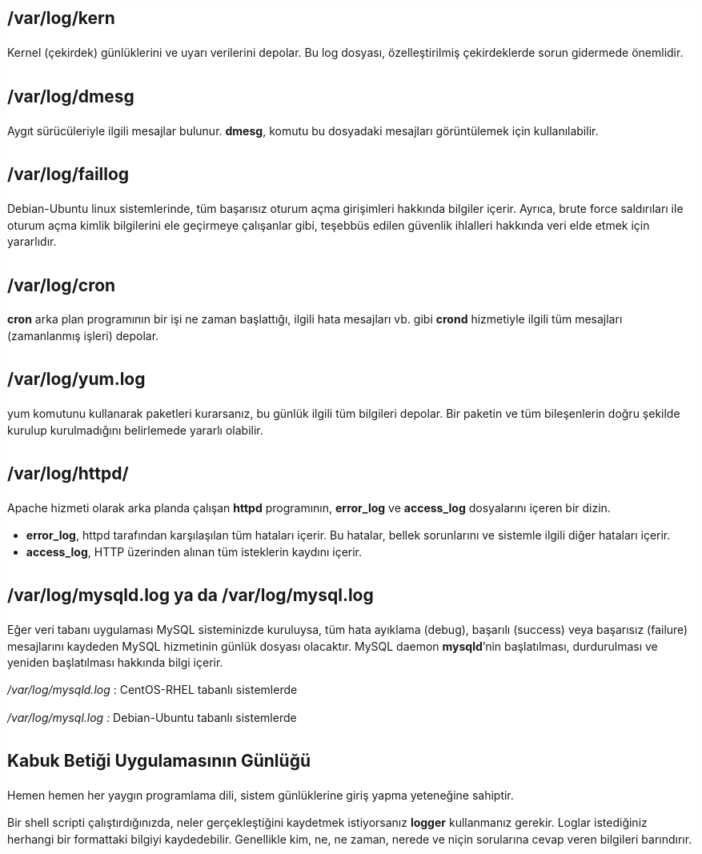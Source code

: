 ## /var/log/kern

Kernel (çekirdek) günlüklerini ve uyarı verilerini depolar. Bu log dosyası, özelleştirilmiş çekirdeklerde sorun gidermede önemlidir.

## /var/log/dmesg

Aygıt sürücüleriyle ilgili mesajlar bulunur. **dmesg**, komutu bu dosyadaki mesajları görüntülemek için kullanılabilir.

## /var/log/faillog

Debian-Ubuntu linux sistemlerinde, tüm başarısız oturum açma girişimleri hakkında bilgiler içerir. Ayrıca, brute force saldırıları ile oturum açma kimlik bilgilerini ele geçirmeye çalışanlar gibi, teşebbüs edilen güvenlik ihlalleri hakkında veri elde etmek için yararlıdır.

## /var/log/cron

**cron** arka plan programının bir işi ne zaman başlattığı, ilgili hata mesajları vb. gibi **crond** hizmetiyle ilgili tüm mesajları (zamanlanmış işleri) depolar.

## /var/log/yum.log

yum komutunu kullanarak paketleri kurarsanız, bu günlük ilgili tüm bilgileri depolar. Bir paketin ve tüm bileşenlerin doğru şekilde kurulup kurulmadığını belirlemede yararlı olabilir.

## /var/log/httpd/

Apache hizmeti olarak arka planda çalışan **httpd** programının, **error\_log** ve **access\_log** dosyalarını içeren bir dizin.

-   **error\_log**, httpd tarafından karşılaşılan tüm hataları içerir. Bu hatalar, bellek sorunlarını ve sistemle ilgili diğer hataları içerir.
-   **access\_log**, HTTP üzerinden alınan tüm isteklerin kaydını içerir.

## /var/log/mysqld.log ya da /var/log/mysql.log

Eğer veri tabanı uygulaması MySQL sisteminizde kuruluysa, tüm hata ayıklama (debug), başarılı (success) veya başarısız (failure) mesajlarını kaydeden MySQL hizmetinin günlük dosyası olacaktır. MySQL daemon **mysqld**’nin başlatılması, durdurulması ve yeniden başlatılması hakkında bilgi içerir.

_/var/log/mysqld.log_ : CentOS-RHEL tabanlı sistemlerde

_/var/log/mysql.log :_ Debian-Ubuntu tabanlı sistemlerde

## Kabuk Betiği Uygulamasının Günlüğü

Hemen hemen her yaygın programlama dili, sistem günlüklerine giriş yapma yeteneğine sahiptir.

Bir shell scripti çalıştırdığınızda, neler gerçekleştiğini kaydetmek istiyorsanız **logger** kullanmanız gerekir. Loglar istediğiniz herhangi bir formattaki bilgiyi kaydedebilir. Genellikle kim, ne, ne zaman, nerede ve niçin sorularına cevap veren bilgileri barındırır.
